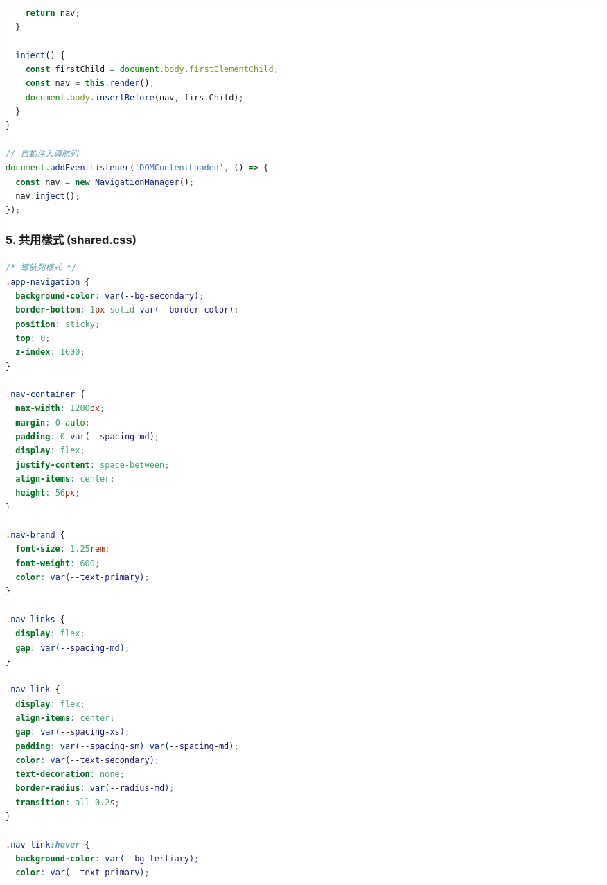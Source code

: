 ```javascript
    return nav;
  }
  
  inject() {
    const firstChild = document.body.firstElementChild;
    const nav = this.render();
    document.body.insertBefore(nav, firstChild);
  }
}

// 自動注入導航列
document.addEventListener('DOMContentLoaded', () => {
  const nav = new NavigationManager();
  nav.inject();
});
```

### 5. 共用樣式 (shared.css)
```css
/* 導航列樣式 */
.app-navigation {
  background-color: var(--bg-secondary);
  border-bottom: 1px solid var(--border-color);
  position: sticky;
  top: 0;
  z-index: 1000;
}

.nav-container {
  max-width: 1200px;
  margin: 0 auto;
  padding: 0 var(--spacing-md);
  display: flex;
  justify-content: space-between;
  align-items: center;
  height: 56px;
}

.nav-brand {
  font-size: 1.25rem;
  font-weight: 600;
  color: var(--text-primary);
}

.nav-links {
  display: flex;
  gap: var(--spacing-md);
}

.nav-link {
  display: flex;
  align-items: center;
  gap: var(--spacing-xs);
  padding: var(--spacing-sm) var(--spacing-md);
  color: var(--text-secondary);
  text-decoration: none;
  border-radius: var(--radius-md);
  transition: all 0.2s;
}

.nav-link:hover {
  background-color: var(--bg-tertiary);
  color: var(--text-primary);
```